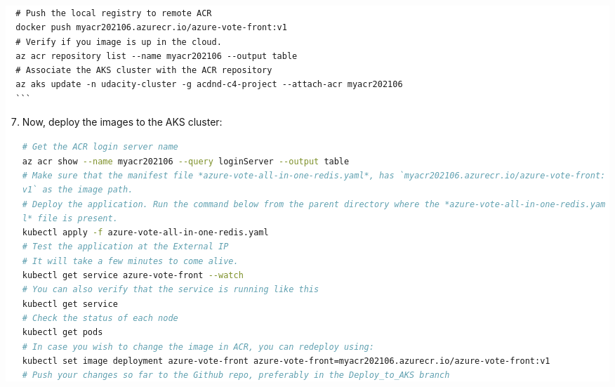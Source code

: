       # Push the local registry to remote ACR
      docker push myacr202106.azurecr.io/azure-vote-front:v1
      # Verify if you image is up in the cloud.
      az acr repository list --name myacr202106 --output table
      # Associate the AKS cluster with the ACR repository
      az aks update -n udacity-cluster -g acdnd-c4-project --attach-acr myacr202106
      ```

7. Now, deploy the images to the AKS cluster:
      ```bash
      # Get the ACR login server name
      az acr show --name myacr202106 --query loginServer --output table
      # Make sure that the manifest file *azure-vote-all-in-one-redis.yaml*, has `myacr202106.azurecr.io/azure-vote-front:v1` as the image path.  
      # Deploy the application. Run the command below from the parent directory where the *azure-vote-all-in-one-redis.yaml* file is present. 
      kubectl apply -f azure-vote-all-in-one-redis.yaml
      # Test the application at the External IP
      # It will take a few minutes to come alive. 
      kubectl get service azure-vote-front --watch
      # You can also verify that the service is running like this
      kubectl get service
      # Check the status of each node
      kubectl get pods
      # In case you wish to change the image in ACR, you can redeploy using:
      kubectl set image deployment azure-vote-front azure-vote-front=myacr202106.azurecr.io/azure-vote-front:v1      
      # Push your changes so far to the Github repo, preferably in the Deploy_to_AKS branch
      ```
